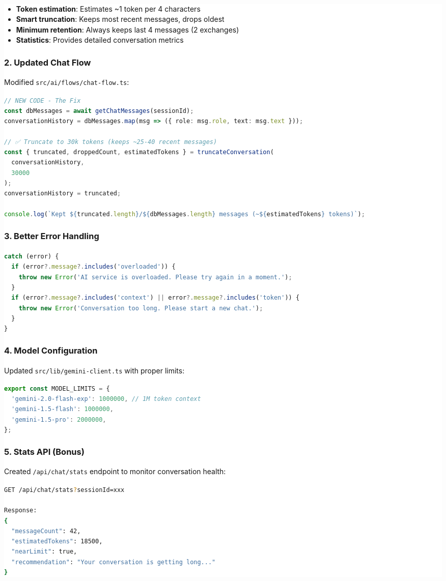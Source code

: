 - **Token estimation**: Estimates ~1 token per 4 characters
- **Smart truncation**: Keeps most recent messages, drops oldest
- **Minimum retention**: Always keeps last 4 messages (2 exchanges)
- **Statistics**: Provides detailed conversation metrics

### 2. **Updated Chat Flow**
Modified `src/ai/flows/chat-flow.ts`:

```typescript
// NEW CODE - The Fix
const dbMessages = await getChatMessages(sessionId);
conversationHistory = dbMessages.map(msg => ({ role: msg.role, text: msg.text }));

// ✅ Truncate to 30k tokens (keeps ~25-40 recent messages)
const { truncated, droppedCount, estimatedTokens } = truncateConversation(
  conversationHistory, 
  30000
);
conversationHistory = truncated;

console.log(`Kept ${truncated.length}/${dbMessages.length} messages (~${estimatedTokens} tokens)`);
```

### 3. **Better Error Handling**
```typescript
catch (error) {
  if (error?.message?.includes('overloaded')) {
    throw new Error('AI service is overloaded. Please try again in a moment.');
  }
  if (error?.message?.includes('context') || error?.message?.includes('token')) {
    throw new Error('Conversation too long. Please start a new chat.');
  }
}
```

### 4. **Model Configuration**
Updated `src/lib/gemini-client.ts` with proper limits:

```typescript
export const MODEL_LIMITS = {
  'gemini-2.0-flash-exp': 1000000, // 1M token context
  'gemini-1.5-flash': 1000000,
  'gemini-1.5-pro': 2000000,
};
```

### 5. **Stats API** (Bonus)
Created `/api/chat/stats` endpoint to monitor conversation health:

```bash
GET /api/chat/stats?sessionId=xxx

Response:
{
  "messageCount": 42,
  "estimatedTokens": 18500,
  "nearLimit": true,
  "recommendation": "Your conversation is getting long..."
}
```
